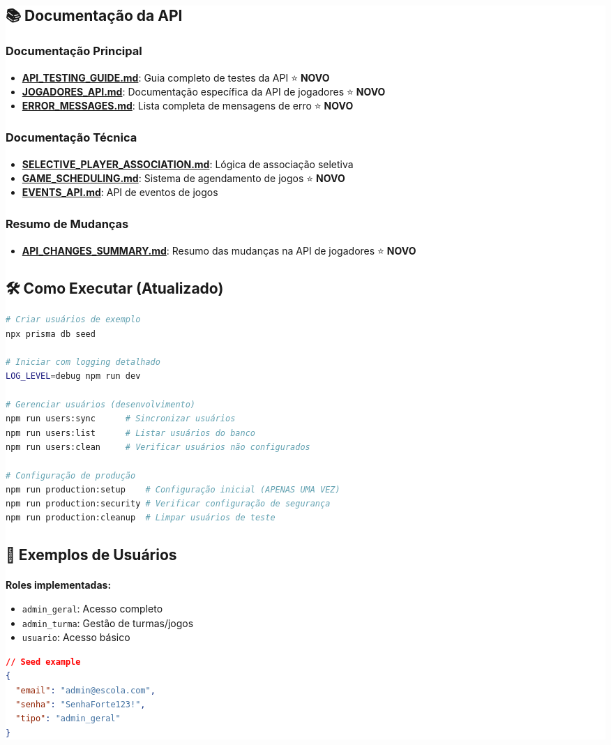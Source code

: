 ## 📚 **Documentação da API**

### **Documentação Principal**
- **[API_TESTING_GUIDE.md](./API_TESTING_GUIDE.md)**: Guia completo de testes da API ⭐ **NOVO**
- **[JOGADORES_API.md](./JOGADORES_API.md)**: Documentação específica da API de jogadores ⭐ **NOVO**
- **[ERROR_MESSAGES.md](./ERROR_MESSAGES.md)**: Lista completa de mensagens de erro ⭐ **NOVO**

### **Documentação Técnica**
- **[SELECTIVE_PLAYER_ASSOCIATION.md](./SELECTIVE_PLAYER_ASSOCIATION.md)**: Lógica de associação seletiva
- **[GAME_SCHEDULING.md](./GAME_SCHEDULING.md)**: Sistema de agendamento de jogos ⭐ **NOVO**
- **[EVENTS_API.md](./EVENTS_API.md)**: API de eventos de jogos

### **Resumo de Mudanças**
- **[API_CHANGES_SUMMARY.md](./API_CHANGES_SUMMARY.md)**: Resumo das mudanças na API de jogadores ⭐ **NOVO**

## 🛠️ Como Executar (Atualizado)
```bash
# Criar usuários de exemplo
npx prisma db seed

# Iniciar com logging detalhado
LOG_LEVEL=debug npm run dev

# Gerenciar usuários (desenvolvimento)
npm run users:sync      # Sincronizar usuários
npm run users:list      # Listar usuários do banco
npm run users:clean     # Verificar usuários não configurados

# Configuração de produção
npm run production:setup    # Configuração inicial (APENAS UMA VEZ)
npm run production:security # Verificar configuração de segurança
npm run production:cleanup  # Limpar usuários de teste
```

## 🧪 Exemplos de Usuários
**Roles implementadas:**
- `admin_geral`: Acesso completo
- `admin_turma`: Gestão de turmas/jogos
- `usuario`: Acesso básico

```json
// Seed example
{
  "email": "admin@escola.com",
  "senha": "SenhaForte123!",
  "tipo": "admin_geral"
}
```
